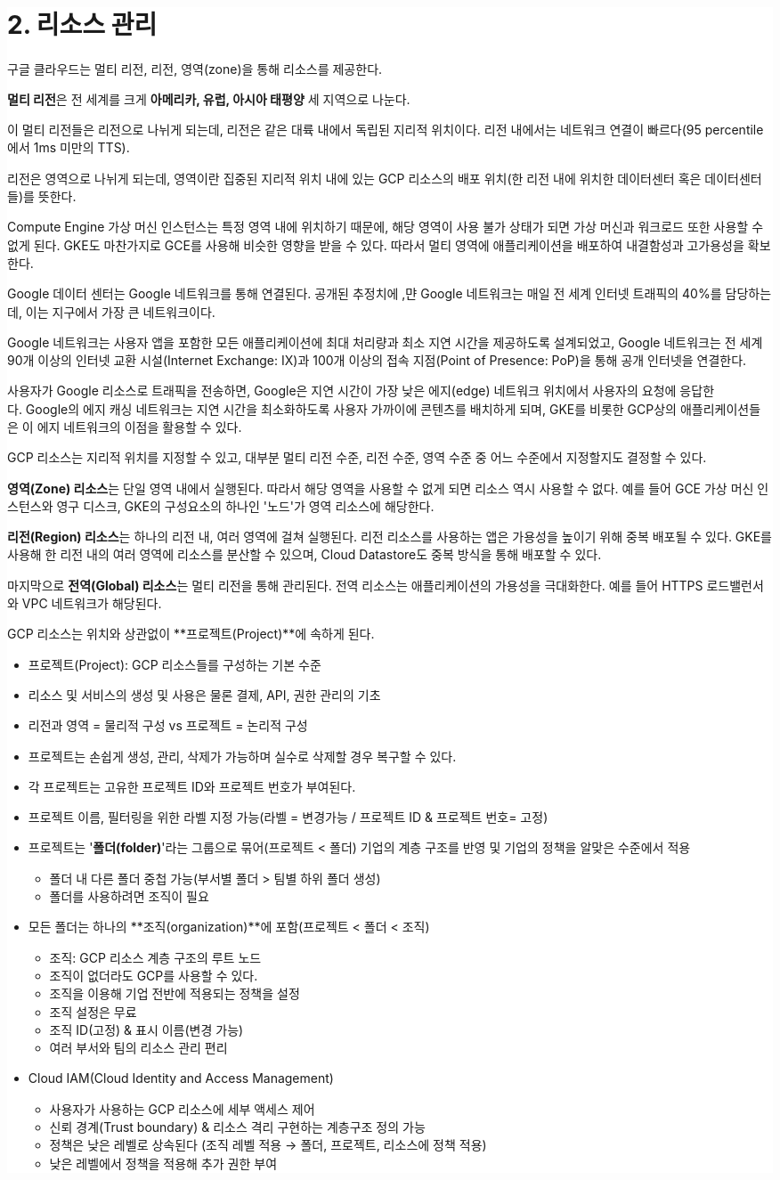 # 2. 리소스 관리

구글 클라우드는 멀티 리전, 리전, 영역(zone)을 통해 리소스를 제공한다.

**멀티 리전**은 전 세계를 크게 **아메리카, 유럽, 아시아 태평양** 세 지역으로 나눈다.

이 멀티 리전들은 리전으로 나뉘게 되는데, 리전은 같은 대륙 내에서 독립된 지리적 위치이다. 리전 내에서는 네트워크 연결이 빠르다(95 percentile에서 1ms 미만의 TTS).

리전은 영역으로 나뉘게 되는데, 영역이란 집중된 지리적 위치 내에 있는 GCP 리소스의 배포 위치(한 리전 내에 위치한 데이터센터 혹은 데이터센터들)를 뜻한다.

Compute Engine 가상 머신 인스턴스는 특정 영역 내에 위치하기 때문에, 해당 영역이 사용 불가 상태가 되면 가상 머신과 워크로드 또한 사용할 수 없게 된다. GKE도 마찬가지로 GCE를 사용해 비슷한 영향을 받을 수 있다. 따라서 멀티 영역에 애플리케이션을 배포하여 내결함성과 고가용성을 확보한다.

Google 데이터 센터는 Google 네트워크를 통해 연결된다. 공개된 추정치에 ,먄 Google 네트워크는 매일 전 세계 인터넷 트래픽의 40%를 담당하는데, 이는 지구에서 가장 큰 네트워크이다.

Google 네트워크는 사용자 앱을 포함한 모든 애플리케이션에 최대 처리량과 최소 지연 시간을 제공하도록 설계되었고, Google 네트워크는 전 세계 90개 이상의 인터넷 교환 시설(Internet Exchange: IX)과 100개 이상의 접속 지점(Point of Presence: PoP)을 통해 공개 인터넷을 연결한다.

사용자가 Google 리소스로 트래픽을 전송하면, Google은 지연 시간이 가장 낮은 에지(edge) 네트워크 위치에서 사용자의 요청에 응답한다. Google의 에지 캐싱 네트워크는 지연 시간을 최소화하도록 사용자 가까이에 콘텐츠를 배치하게 되며, GKE를 비롯한 GCP상의 애플리케이션들은 이 에지 네트워크의 이점을 활용할 수 있다.

GCP 리소스는 지리적 위치를 지정할 수 있고, 대부분 멀티 리전 수준, 리전 수준, 영역 수준 중 어느 수준에서 지정할지도 결정할 수 있다.

**영역(Zone) 리소스**는 단일 영역 내에서 실행된다. 따라서 해당 영역을 사용할 수 없게 되면 리소스 역시 사용할 수 없다. 예를 들어 GCE 가상 머신 인스턴스와 영구 디스크, GKE의 구성요소의 하나인 '노드'가 영역 리소스에 해당한다.

**리전(Region) 리소스**는 하나의 리전 내, 여러 영역에 걸쳐 실행된다. 리전 리소스를 사용하는 앱은 가용성을 높이기 위해 중복 배포될 수 있다. GKE를 사용해 한 리전 내의 여러 영역에 리소스를 분산할 수 있으며, Cloud Datastore도 중복 방식을 통해 배포할 수 있다.

마지막으로 **전역(Global) 리소스**는 멀티 리전을 통해 관리된다. 전역 리소스는 애플리케이션의 가용성을 극대화한다. 예를 들어 HTTPS 로드밸런서와 VPC 네트워크가 해당된다.

GCP 리소스는 위치와 상관없이 **프로젝트(Project)**에 속하게 된다. 

- 프로젝트(Project): GCP 리소스들를 구성하는 기본 수준
- 리소스 및 서비스의 생성 및 사용은 물론 결제, API, 권한 관리의 기초
- 리전과 영역 = 물리적 구성 vs 프로젝트 = 논리적 구성
- 프로젝트는 손쉽게 생성, 관리, 삭제가 가능하며 실수로 삭제할 경우 복구할 수 있다.
- 각 프로젝트는 고유한 프로젝트 ID와 프로젝트 번호가 부여된다.
- 프로젝트 이름, 필터링을 위한 라벨 지정 가능(라벨 = 변경가능 / 프로젝트 ID & 프로젝트 번호= 고정)
- 프로젝트는 '**폴더(folder)**'라는 그룹으로 묶어(프로젝트 < 폴더) 기업의 계층 구조를 반영 및 기업의 정책을 알맞은 수준에서 적용
    - 폴더 내 다른 폴더 중첩 가능(부서별 폴더 > 팀별 하위 폴더 생성)
    - 폴더를 사용하려면 조직이 필요
- 모든 폴더는 하나의 **조직(organization)**에 포함(프로젝트 < 폴더 < 조직)
    - 조직: GCP 리소스 계층 구조의 루트 노드
    - 조직이 없더라도 GCP를 사용할 수 있다.
    - 조직을 이용해 기업 전반에 적용되는 정책을 설정
    - 조직 설정은 무료
    - 조직 ID(고정) & 표시 이름(변경 가능)
    - 여러 부서와 팀의 리소스 관리 편리
    
- Cloud IAM(Cloud Identity and Access Management)
    - 사용자가 사용하는 GCP 리소스에 세부 액세스 제어
    - 신뢰 경계(Trust boundary) & 리소스 격리 구현하는 계층구조 정의 가능
    - 정책은 낮은 레벨로 상속된다 (조직 레벨 적용 → 폴더, 프로젝트, 리소스에 정책 적용)
    - 낮은 레벨에서 정책을 적용해 추가 권한 부여

